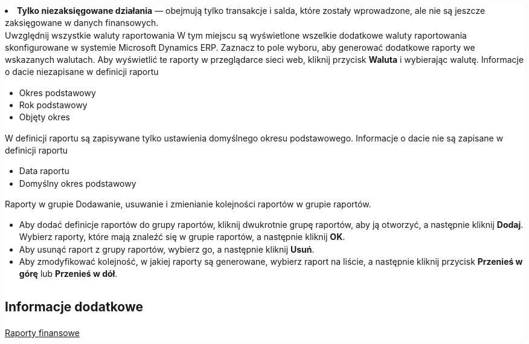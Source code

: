 <li><strong>Tylko niezaksięgowane działania</strong> — obejmują tylko transakcje i salda, które zostały wprowadzone, ale nie są jeszcze zaksięgowane w danych finansowych.</li>
</ul></td>
</tr>
<tr class="odd">
<td>Uwzględnij wszystkie waluty raportowania</td>
<td>W tym miejscu są wyświetlone wszelkie dodatkowe waluty raportowania skonfigurowane w systemie Microsoft Dynamics ERP. Zaznacz to pole wyboru, aby generować dodatkowe raporty we wskazanych walutach. Aby wyświetlić te raporty w przeglądarce sieci web, kliknij przycisk <strong>Waluta</strong> i wybierając walutę.</td>
</tr>
<tr class="even">
<td>Informacje o dacie niezapisane w definicji raportu</td>
<td><ul>
<li>Okres podstawowy</li>
<li>Rok podstawowy</li>
<li>Objęty okres</li>
</ul>
W definicji raportu są zapisywane tylko ustawienia domyślnego okresu podstawowego.</td>
</tr>
<tr class="odd">
<td>Informacje o dacie nie są zapisane w definicji raportu</td>
<td><ul>
<li>Data raportu</li>
<li>Domyślny okres podstawowy</li>
</ul></td>
</tr>
<tr class="even">
<td>Raporty w grupie</td>
<td>Dodawanie, usuwanie i zmienianie kolejności raportów w grupie raportów.
<ul>
<li>Aby dodać definicje raportów do grupy raportów, kliknij dwukrotnie grupę raportów, aby ją otworzyć, a następnie kliknij <strong>Dodaj</strong>. Wybierz raporty, które mają znaleźć się w grupie raportów, a następnie kliknij <strong>OK</strong>.</li>
<li>Aby usunąć raport z grupy raportów, wybierz go, a następnie kliknij <strong>Usuń</strong>.</li>
<li>Aby zmodyfikować kolejność, w jakiej raporty są generowane, wybierz raport na liście, a następnie kliknij przycisk <strong>Przenieś w górę</strong> lub <strong>Przenieś w dół</strong>.</li>
</ul></td>
</tr>
</tbody>
</table>



<a name="see-also"></a>Informacje dodatkowe
--------

[Raporty finansowe](financial-reporting-intro.md)




